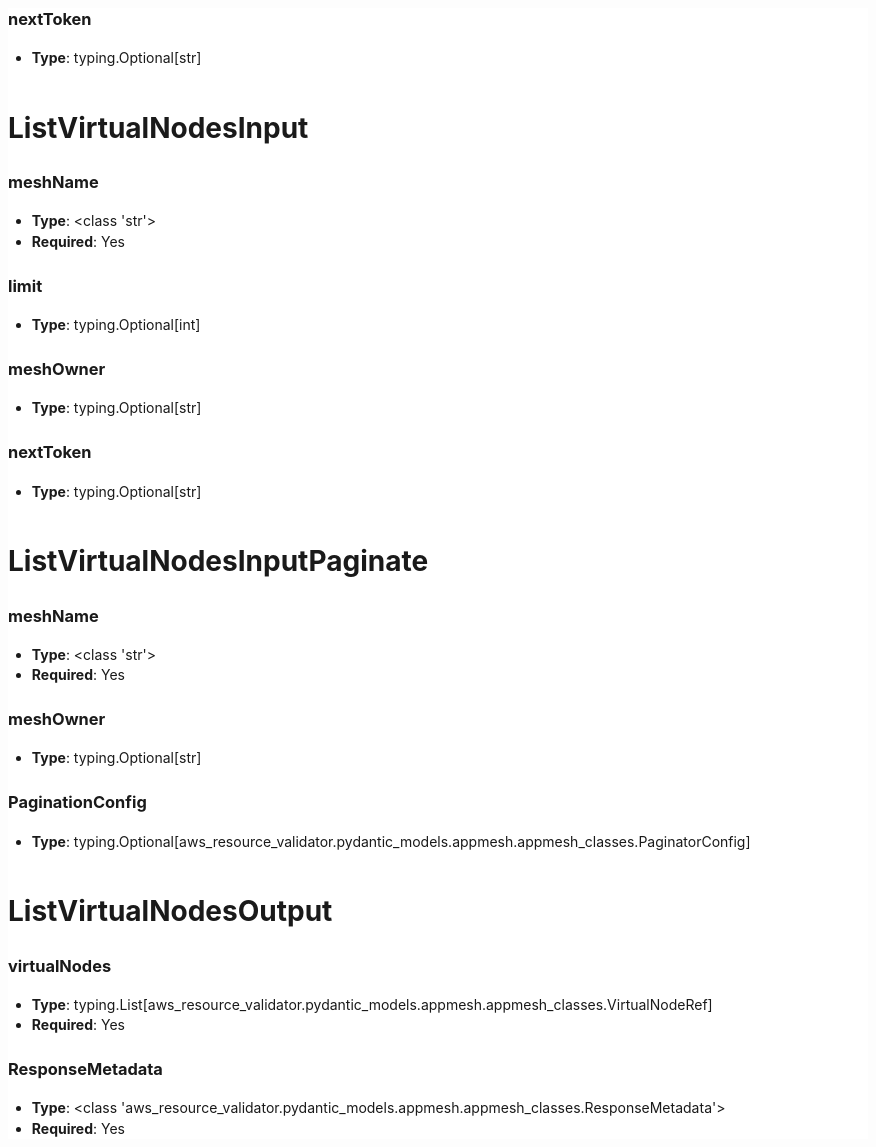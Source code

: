 ### nextToken
- **Type**: typing.Optional[str]


# ListVirtualNodesInput

### meshName
- **Type**: <class 'str'>
- **Required**: Yes

### limit
- **Type**: typing.Optional[int]

### meshOwner
- **Type**: typing.Optional[str]

### nextToken
- **Type**: typing.Optional[str]


# ListVirtualNodesInputPaginate

### meshName
- **Type**: <class 'str'>
- **Required**: Yes

### meshOwner
- **Type**: typing.Optional[str]

### PaginationConfig
- **Type**: typing.Optional[aws_resource_validator.pydantic_models.appmesh.appmesh_classes.PaginatorConfig]


# ListVirtualNodesOutput

### virtualNodes
- **Type**: typing.List[aws_resource_validator.pydantic_models.appmesh.appmesh_classes.VirtualNodeRef]
- **Required**: Yes

### ResponseMetadata
- **Type**: <class 'aws_resource_validator.pydantic_models.appmesh.appmesh_classes.ResponseMetadata'>
- **Required**: Yes
